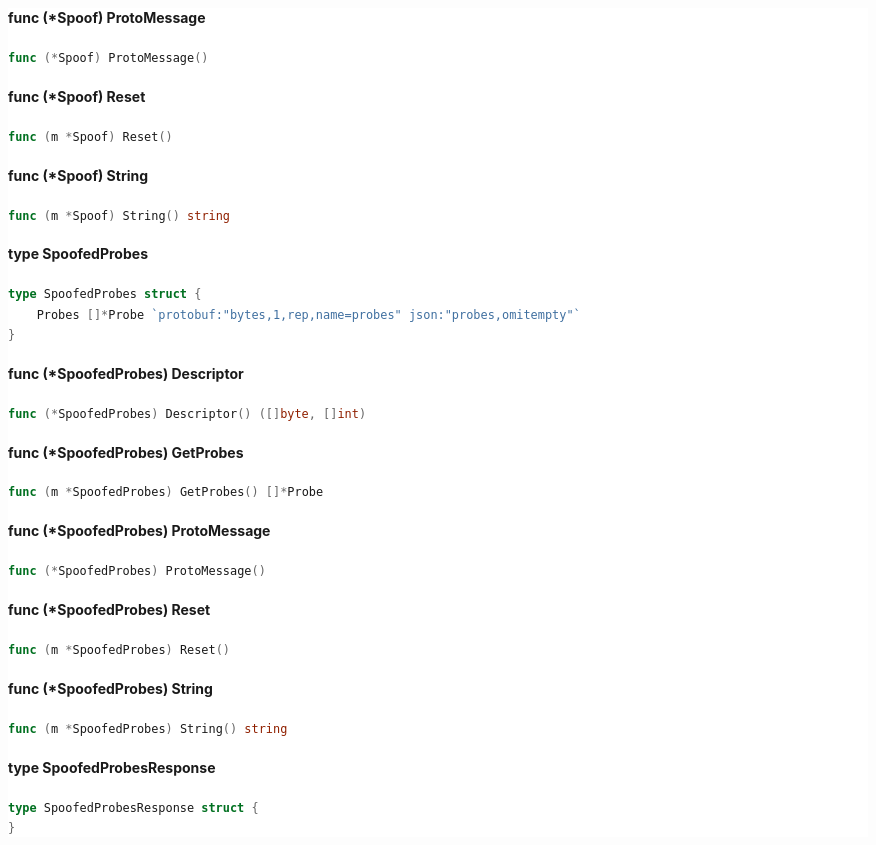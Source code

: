 #### func (*Spoof) ProtoMessage

```go
func (*Spoof) ProtoMessage()
```

#### func (*Spoof) Reset

```go
func (m *Spoof) Reset()
```

#### func (*Spoof) String

```go
func (m *Spoof) String() string
```

#### type SpoofedProbes

```go
type SpoofedProbes struct {
	Probes []*Probe `protobuf:"bytes,1,rep,name=probes" json:"probes,omitempty"`
}
```


#### func (*SpoofedProbes) Descriptor

```go
func (*SpoofedProbes) Descriptor() ([]byte, []int)
```

#### func (*SpoofedProbes) GetProbes

```go
func (m *SpoofedProbes) GetProbes() []*Probe
```

#### func (*SpoofedProbes) ProtoMessage

```go
func (*SpoofedProbes) ProtoMessage()
```

#### func (*SpoofedProbes) Reset

```go
func (m *SpoofedProbes) Reset()
```

#### func (*SpoofedProbes) String

```go
func (m *SpoofedProbes) String() string
```

#### type SpoofedProbesResponse

```go
type SpoofedProbesResponse struct {
}
```
